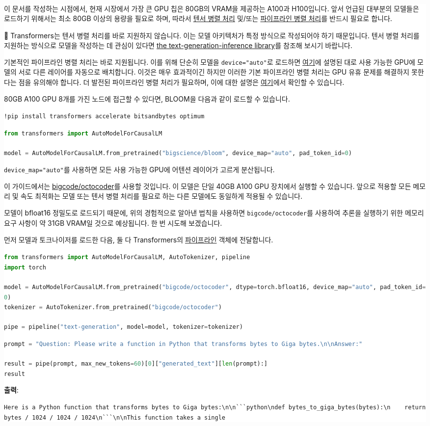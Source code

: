 이 문서를 작성하는 시점에서, 현재 시장에서 가장 큰 GPU 칩은 80GB의 VRAM을 제공하는 A100과 H100입니다. 앞서 언급된 대부분의 모델들은 로드하기 위해서는 최소 80GB 이상의 용량을 필요로 하며, 따라서 [텐서 병렬 처리](https://huggingface.co/docs/transformers/perf_train_gpu_many#tensor-parallelism) 및/또는 [파이프라인 병렬 처리](https://huggingface.co/docs/transformers/perf_train_gpu_many#naive-model-parallelism-vertical-and-pipeline-parallelism)를 반드시 필요로 합니다.

🤗 Transformers는 텐서 병렬 처리를 바로 지원하지 않습니다. 이는 모델 아키텍처가 특정 방식으로 작성되어야 하기 때문입니다. 텐서 병렬 처리를 지원하는 방식으로 모델을 작성하는 데 관심이 있다면 [the text-generation-inference library](https://github.com/huggingface/text-generation-inference/tree/main/server/text_generation_server/models/custom_modeling)를 참조해 보시기 바랍니다.

기본적인 파이프라인 병렬 처리는 바로 지원됩니다. 이를 위해 단순히 모델을 `device="auto"`로 로드하면 [여기](https://huggingface.co/docs/accelerate/v0.22.0/en/concept_guides/big_model_inference)에 설명된 대로 사용 가능한 GPU에 모델의 서로 다른 레이어를 자동으로 배치합니다. 이것은 매우 효과적이긴 하지만 이러한 기본 파이프라인 병렬 처리는 GPU 유휴 문제를 해결하지 못한다는 점을 유의해야 합니다. 더 발전된 파이프라인 병렬 처리가 필요하며, 이에 대한 설명은 [여기](https://huggingface.co/docs/transformers/en/perf_train_gpu_many#naive-model-parallelism-vertical-and-pipeline-parallelism)에서 확인할 수 있습니다.

80GB A100 GPU 8개를 가진 노드에 접근할 수 있다면, BLOOM을 다음과 같이 로드할 수 있습니다.

```bash
!pip install transformers accelerate bitsandbytes optimum
```
```python
from transformers import AutoModelForCausalLM

model = AutoModelForCausalLM.from_pretrained("bigscience/bloom", device_map="auto", pad_token_id=0)
```

`device_map="auto"`를 사용하면 모든 사용 가능한 GPU에 어텐션 레이어가 고르게 분산됩니다.

이 가이드에서는 [bigcode/octocoder](https://huggingface.co/bigcode/octocoder)를 사용할 것입니다. 이 모델은 단일 40GB A100 GPU 장치에서 실행할 수 있습니다. 앞으로 적용할 모든 메모리 및 속도 최적화는 모델 또는 텐서 병렬 처리를 필요로 하는 다른 모델에도 동일하게 적용될 수 있습니다.

모델이 bfloat16 정밀도로 로드되기 때문에, 위의 경험적으로 알아낸 법칙을 사용하면 `bigcode/octocoder`를 사용하여 추론을 실행하기 위한 메모리 요구 사항이 약 31GB VRAM일 것으로 예상됩니다. 한 번 시도해 보겠습니다.

먼저 모델과 토크나이저를 로드한 다음, 둘 다 Transformers의 [파이프라인](https://huggingface.co/docs/transformers/main_classes/pipelines) 객체에 전달합니다.

```python
from transformers import AutoModelForCausalLM, AutoTokenizer, pipeline
import torch

model = AutoModelForCausalLM.from_pretrained("bigcode/octocoder", dtype=torch.bfloat16, device_map="auto", pad_token_id=0)
tokenizer = AutoTokenizer.from_pretrained("bigcode/octocoder")

pipe = pipeline("text-generation", model=model, tokenizer=tokenizer)
```

```python
prompt = "Question: Please write a function in Python that transforms bytes to Giga bytes.\n\nAnswer:"

result = pipe(prompt, max_new_tokens=60)[0]["generated_text"][len(prompt):]
result
```

**출력**:
```
Here is a Python function that transforms bytes to Giga bytes:\n\n```python\ndef bytes_to_giga_bytes(bytes):\n    return bytes / 1024 / 1024 / 1024\n```\n\nThis function takes a single
```
